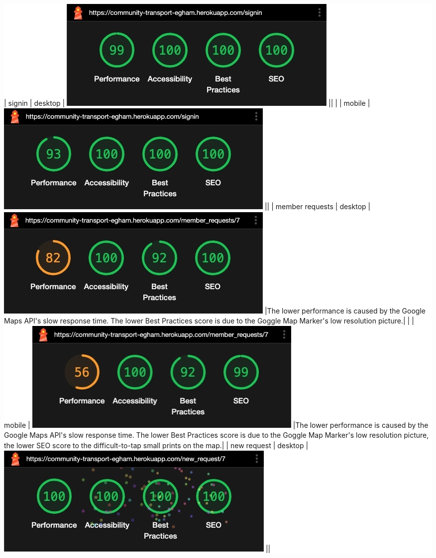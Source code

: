 | signin | desktop | ![Lighthouse desktop signin](testing-images/lh-signin-d.jpeg) ||
|      | mobile  | ![Lighthouse mobile signin](testing-images/lh-signin-m.jpeg) ||
| member requests | desktop | ![Lighthouse desktop member-requests](testing-images/lh-member-requests-d.jpeg) |The lower performance is caused by the Google Maps API's slow response time.   The lower Best Practices score is due to the Goggle Map Marker's low resolution picture.|
|      | mobile  | ![Lighthouse mobile member-requests](testing-images/lh-member-requests-m.jpeg) |The lower performance is caused by the Google Maps API's slow response time.    The lower Best Practices score is due to the Goggle Map Marker's low resolution picture, the lower SEO score to the difficult-to-tap small prints on the map.|
| new request | desktop | ![Lighthouse desktop new-request](testing-images/lh-new-request-d.jpeg) ||